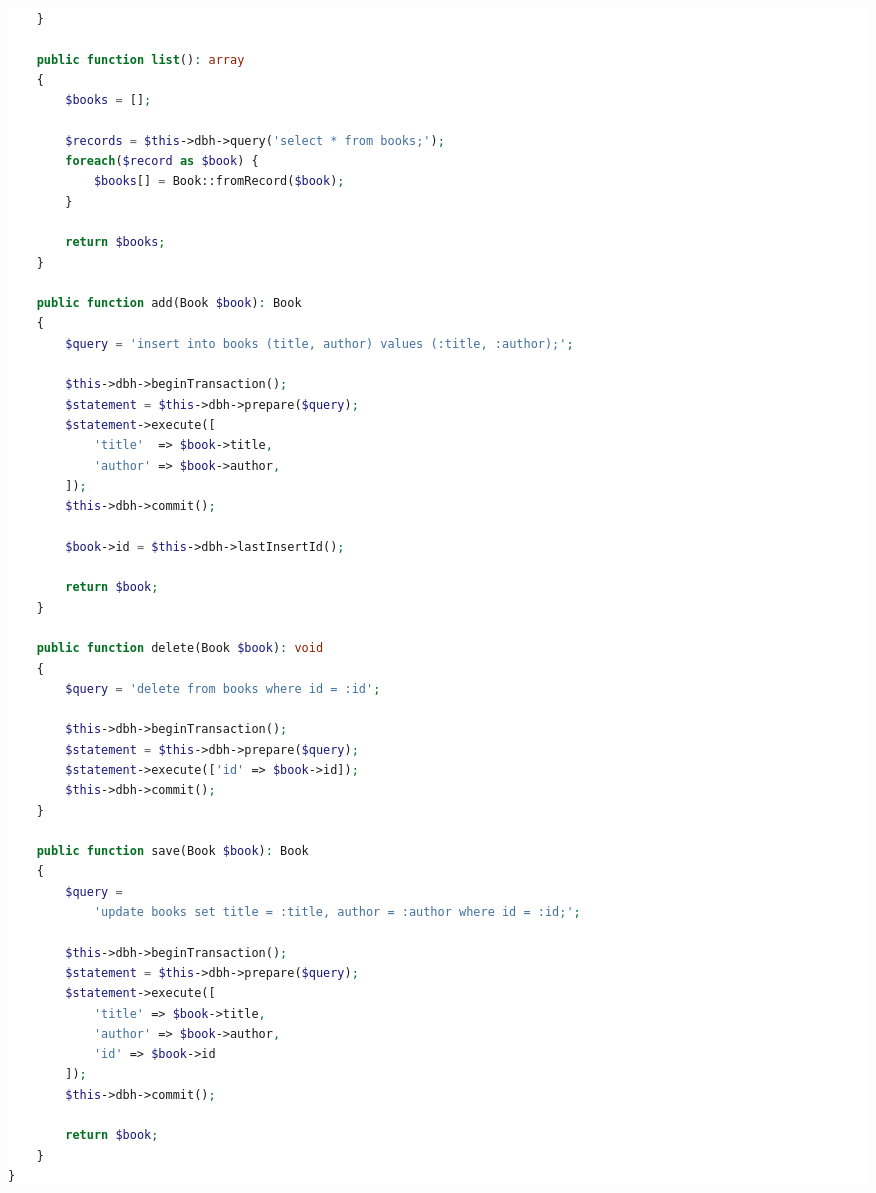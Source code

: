 ```php
    }

    public function list(): array
    {
        $books = [];

        $records = $this->dbh->query('select * from books;');
        foreach($record as $book) {
            $books[] = Book::fromRecord($book);
        }

        return $books;
    }

    public function add(Book $book): Book
    {
        $query = 'insert into books (title, author) values (:title, :author);';

        $this->dbh->beginTransaction();
        $statement = $this->dbh->prepare($query);
        $statement->execute([
            'title'  => $book->title,
            'author' => $book->author,
        ]);
        $this->dbh->commit();

        $book->id = $this->dbh->lastInsertId();

        return $book;
    }

    public function delete(Book $book): void
    {
        $query = 'delete from books where id = :id';

        $this->dbh->beginTransaction();
        $statement = $this->dbh->prepare($query);
        $statement->execute(['id' => $book->id]);
        $this->dbh->commit();
    }

    public function save(Book $book): Book
    {
        $query =
            'update books set title = :title, author = :author where id = :id;';

        $this->dbh->beginTransaction();
        $statement = $this->dbh->prepare($query);
        $statement->execute([
            'title' => $book->title,
            'author' => $book->author,
            'id' => $book->id
        ]);
        $this->dbh->commit();

        return $book;
    }
}
```
